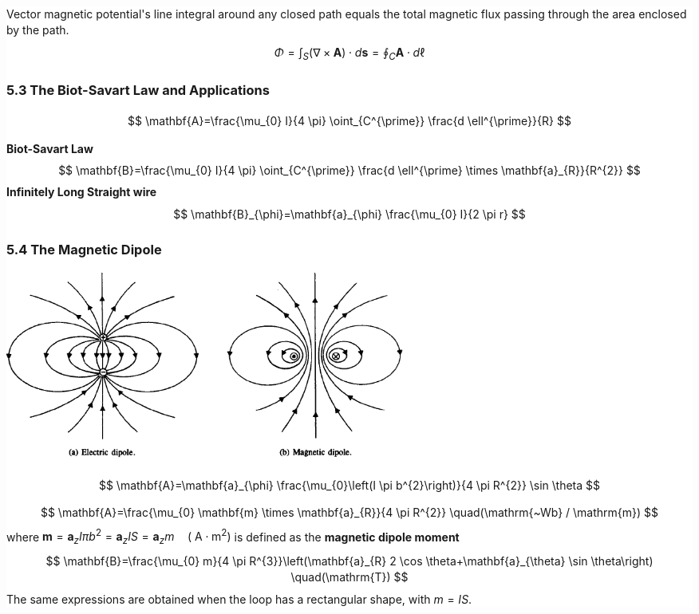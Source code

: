 Vector magnetic potential's line integral around any closed path equals the total magnetic flux passing through the area enclosed by the path.
$$
\Phi=\int_{S}(\nabla \times \mathbf{A}) \cdot d \mathbf{s}=\oint_{C} \mathbf{A} \cdot d \ell
$$

### 5.3 The Biot-Savart Law and Applications

$$
\mathbf{A}=\frac{\mu_{0} I}{4 \pi} \oint_{C^{\prime}} \frac{d \ell^{\prime}}{R}
$$

**Biot-Savart Law**
$$
\mathbf{B}=\frac{\mu_{0} I}{4 \pi} \oint_{C^{\prime}} \frac{d \ell^{\prime} \times \mathbf{a}_{R}}{R^{2}}
$$
**Infinitely Long Straight wire**
$$
\mathbf{B}_{\phi}=\mathbf{a}_{\phi} \frac{\mu_{0} I}{2 \pi r}
$$

### 5.4 The Magnetic Dipole

<img src="Ve230-Electronmagnetics_notes.assets/image-20210705164605757.png" alt="image-20210705164605757" style="zoom:67%;" />

$$
\mathbf{A}=\mathbf{a}_{\phi} \frac{\mu_{0}\left(I \pi b^{2}\right)}{4 \pi R^{2}} \sin \theta
$$

$$
\mathbf{A}=\frac{\mu_{0} \mathbf{m} \times \mathbf{a}_{R}}{4 \pi R^{2}} \quad(\mathrm{~Wb} / \mathrm{m})
$$
where $\mathbf{m}=\mathbf{a}_{z} I \pi b^{2}=\mathbf{a}_{z} I S=\mathbf{a}_{z} m \quad\left(\mathrm{~A} \cdot \mathrm{m}^{2}\right)$ is defined as the **magnetic dipole moment**
$$
\mathbf{B}=\frac{\mu_{0} m}{4 \pi R^{3}}\left(\mathbf{a}_{R} 2 \cos \theta+\mathbf{a}_{\theta} \sin \theta\right) \quad(\mathrm{T})
$$
The same expressions are obtained when the loop has a rectangular shape, with $m=IS$.
